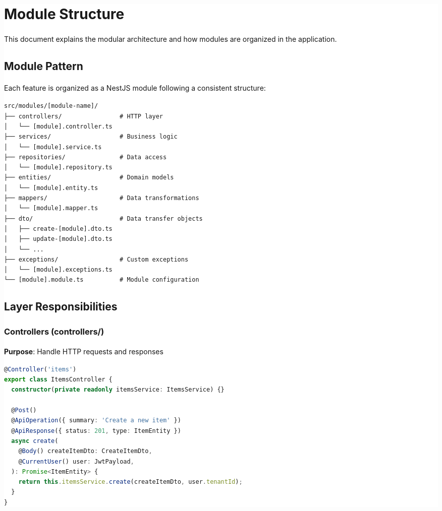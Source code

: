 # Module Structure

This document explains the modular architecture and how modules are organized in the application.

## Module Pattern

Each feature is organized as a NestJS module following a consistent structure:

```
src/modules/[module-name]/
├── controllers/                # HTTP layer
│   └── [module].controller.ts
├── services/                   # Business logic
│   └── [module].service.ts
├── repositories/               # Data access
│   └── [module].repository.ts
├── entities/                   # Domain models
│   └── [module].entity.ts
├── mappers/                    # Data transformations
│   └── [module].mapper.ts
├── dto/                        # Data transfer objects
│   ├── create-[module].dto.ts
│   ├── update-[module].dto.ts
│   └── ...
├── exceptions/                 # Custom exceptions
│   └── [module].exceptions.ts
└── [module].module.ts          # Module configuration
```

## Layer Responsibilities

### Controllers (controllers/)

**Purpose**: Handle HTTP requests and responses

```typescript
@Controller('items')
export class ItemsController {
  constructor(private readonly itemsService: ItemsService) {}

  @Post()
  @ApiOperation({ summary: 'Create a new item' })
  @ApiResponse({ status: 201, type: ItemEntity })
  async create(
    @Body() createItemDto: CreateItemDto,
    @CurrentUser() user: JwtPayload,
  ): Promise<ItemEntity> {
    return this.itemsService.create(createItemDto, user.tenantId);
  }
}
```
